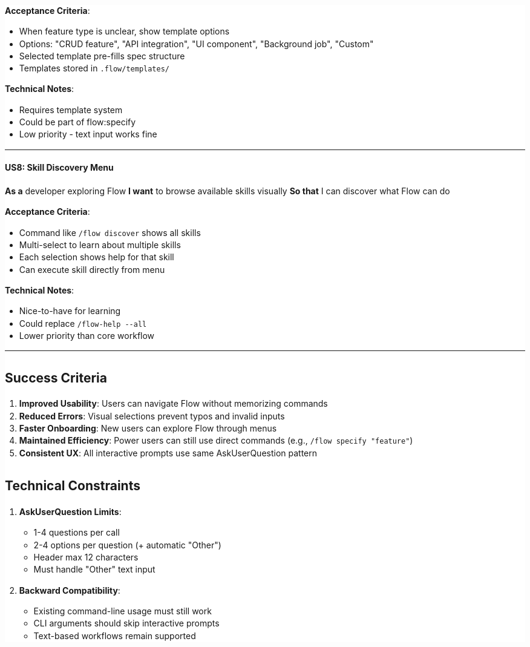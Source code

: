 **Acceptance Criteria**:
- When feature type is unclear, show template options
- Options: "CRUD feature", "API integration", "UI component", "Background job", "Custom"
- Selected template pre-fills spec structure
- Templates stored in `.flow/templates/`

**Technical Notes**:
- Requires template system
- Could be part of flow:specify
- Low priority - text input works fine

---

#### US8: Skill Discovery Menu
**As a** developer exploring Flow
**I want** to browse available skills visually
**So that** I can discover what Flow can do

**Acceptance Criteria**:
- Command like `/flow discover` shows all skills
- Multi-select to learn about multiple skills
- Each selection shows help for that skill
- Can execute skill directly from menu

**Technical Notes**:
- Nice-to-have for learning
- Could replace `/flow-help --all`
- Lower priority than core workflow

---

## Success Criteria

1. **Improved Usability**: Users can navigate Flow without memorizing commands
2. **Reduced Errors**: Visual selections prevent typos and invalid inputs
3. **Faster Onboarding**: New users can explore Flow through menus
4. **Maintained Efficiency**: Power users can still use direct commands (e.g., `/flow specify "feature"`)
5. **Consistent UX**: All interactive prompts use same AskUserQuestion pattern

## Technical Constraints

1. **AskUserQuestion Limits**:
   - 1-4 questions per call
   - 2-4 options per question (+ automatic "Other")
   - Header max 12 characters
   - Must handle "Other" text input

2. **Backward Compatibility**:
   - Existing command-line usage must still work
   - CLI arguments should skip interactive prompts
   - Text-based workflows remain supported
